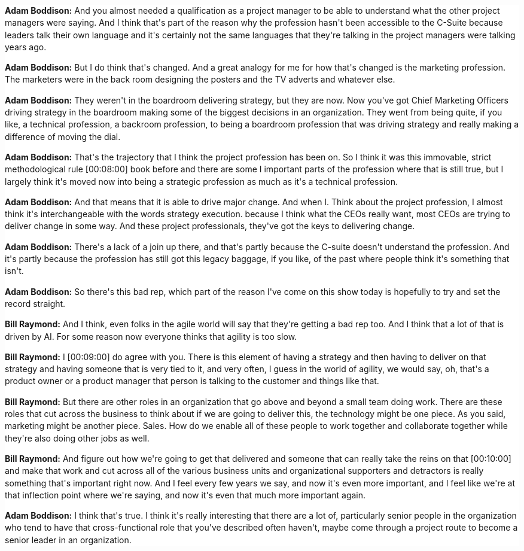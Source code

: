 **Adam Boddison:** And you almost needed a qualification as a project manager to be able to understand what the other project managers were saying. And I think that's part of the reason why the profession hasn't been accessible to the C-Suite because leaders talk their own language and it's certainly not the same languages that they're talking in the project managers were talking years ago.

**Adam Boddison:** But I do think that's changed. And a great analogy for me for how that's changed is the marketing profession. The marketers were in the back room designing the posters and the TV adverts and whatever else.

**Adam Boddison:** They weren't in the boardroom delivering strategy, but they are now. Now you've got Chief Marketing Officers driving strategy in the boardroom making some of the biggest decisions in an organization. They went from being quite, if you like, a technical profession, a backroom profession, to being a boardroom profession that was driving strategy and really making a difference of moving the dial.

**Adam Boddison:** That's the trajectory that I think the project profession has been on. So I think it was this immovable, strict methodological rule [00:08:00] book before and there are some I important parts of the profession where that is still true, but I largely think it's moved now into being a strategic profession as much as it's a technical profession.

**Adam Boddison:** And that means that it is able to drive major change. And when I. Think about the project profession, I almost think it's interchangeable with the words strategy execution. because I think what the CEOs really want, most CEOs are trying to deliver change in some way. And these project professionals, they've got the keys to delivering change.

**Adam Boddison:** There's a lack of a join up there, and that's partly because the C-suite doesn't understand the profession. And it's partly because the profession has still got this legacy baggage, if you like, of the past where people think it's something that isn't.

**Adam Boddison:** So there's this bad rep, which part of the reason I've come on this show today is hopefully to try and set the record straight. 

**Bill Raymond:** And I think, even folks in the agile world will say that they're getting a bad rep too. And I think that a lot of that is driven by AI. For some reason now everyone thinks that agility is too slow.

**Bill Raymond:** I [00:09:00] do agree with you. There is this element of having a strategy and then having to deliver on that strategy and having someone that is very tied to it, and very often, I guess in the world of agility, we would say, oh, that's a product owner or a product manager that person is talking to the customer and things like that.

**Bill Raymond:** But there are other roles in an organization that go above and beyond a small team doing work. There are these roles that cut across the business to think about if we are going to deliver this, the technology might be one piece. As you said, marketing might be another piece. Sales. How do we enable all of these people to work together and collaborate together while they're also doing other jobs as well.

**Bill Raymond:** And figure out how we're going to get that delivered and someone that can really take the reins on that [00:10:00] and make that work and cut across all of the various business units and organizational supporters and detractors is really something that's important right now. And I feel every few years we say, and now it's even more important, and I feel like we're at that inflection point where we're saying, and now it's even that much more important again.

**Adam Boddison:** I think that's true. I think it's really interesting that there are a lot of, particularly senior people in the organization who tend to have that cross-functional role that you've described often haven't, maybe come through a project route to become a senior leader in an organization.
